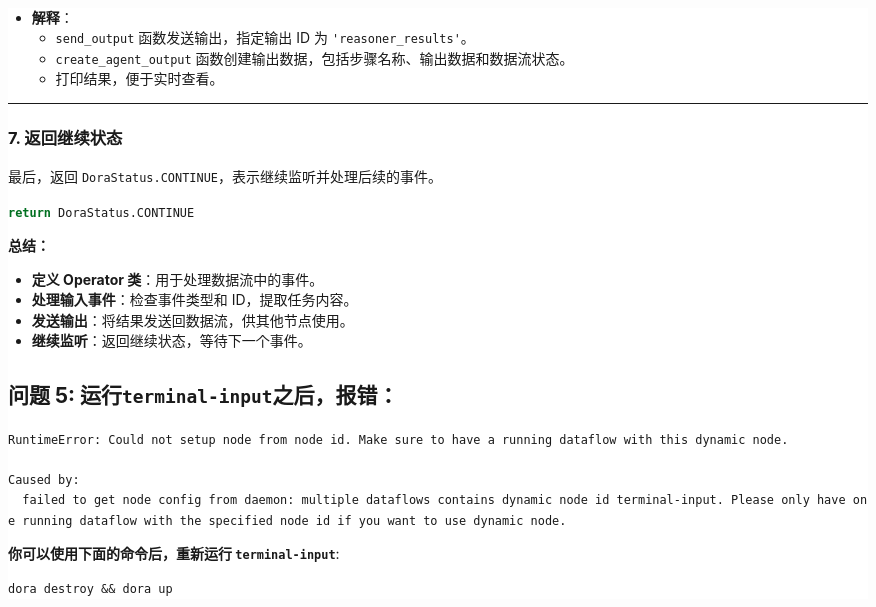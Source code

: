 - **解释**：
  - `send_output` 函数发送输出，指定输出 ID 为 `'reasoner_results'`。
  - `create_agent_output` 函数创建输出数据，包括步骤名称、输出数据和数据流状态。
  - 打印结果，便于实时查看。

---

### 7. 返回继续状态

最后，返回 `DoraStatus.CONTINUE`，表示继续监听并处理后续的事件。

```python
return DoraStatus.CONTINUE
```


**总结：**

- **定义 Operator 类**：用于处理数据流中的事件。
- **处理输入事件**：检查事件类型和 ID，提取任务内容。
- **发送输出**：将结果发送回数据流，供其他节点使用。
- **继续监听**：返回继续状态，等待下一个事件。


## 问题 5: 运行`terminal-input`之后，报错：
~~~
RuntimeError: Could not setup node from node id. Make sure to have a running dataflow with this dynamic node.

Caused by:
  failed to get node config from daemon: multiple dataflows contains dynamic node id terminal-input. Please only have one running dataflow with the specified node id if you want to use dynamic node.
~~~

**你可以使用下面的命令后，重新运行 `terminal-input`**:
~~~
dora destroy && dora up
~~~
 